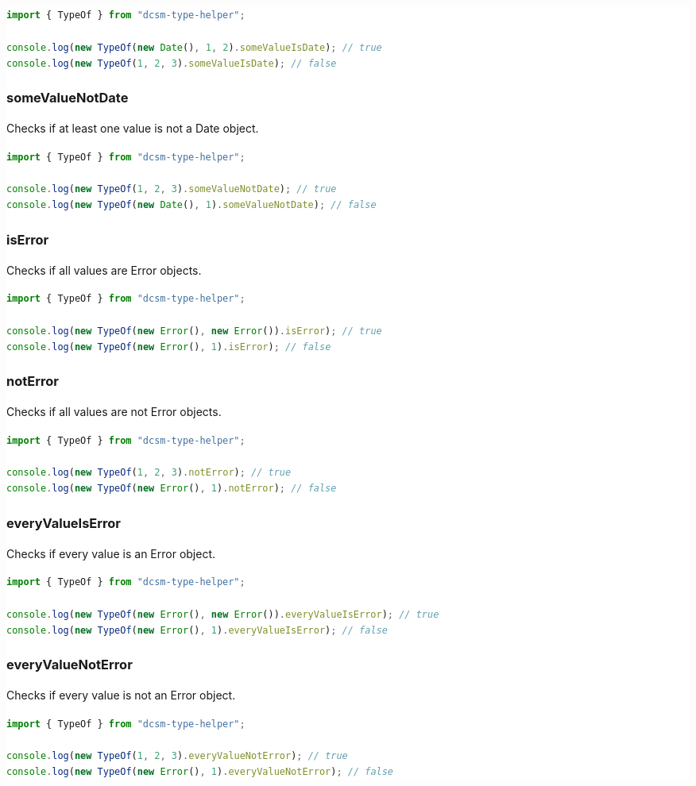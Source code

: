 ```javascript
import { TypeOf } from "dcsm-type-helper";

console.log(new TypeOf(new Date(), 1, 2).someValueIsDate); // true
console.log(new TypeOf(1, 2, 3).someValueIsDate); // false
```

### someValueNotDate
Checks if at least one value is not a Date object.

```javascript
import { TypeOf } from "dcsm-type-helper";

console.log(new TypeOf(1, 2, 3).someValueNotDate); // true
console.log(new TypeOf(new Date(), 1).someValueNotDate); // false
```

### isError
Checks if all values are Error objects.

```javascript
import { TypeOf } from "dcsm-type-helper";

console.log(new TypeOf(new Error(), new Error()).isError); // true
console.log(new TypeOf(new Error(), 1).isError); // false
```

### notError
Checks if all values are not Error objects.

```javascript
import { TypeOf } from "dcsm-type-helper";

console.log(new TypeOf(1, 2, 3).notError); // true
console.log(new TypeOf(new Error(), 1).notError); // false
```

### everyValueIsError
Checks if every value is an Error object.

```javascript
import { TypeOf } from "dcsm-type-helper";

console.log(new TypeOf(new Error(), new Error()).everyValueIsError); // true
console.log(new TypeOf(new Error(), 1).everyValueIsError); // false
```

### everyValueNotError
Checks if every value is not an Error object.

```javascript
import { TypeOf } from "dcsm-type-helper";

console.log(new TypeOf(1, 2, 3).everyValueNotError); // true
console.log(new TypeOf(new Error(), 1).everyValueNotError); // false
```
